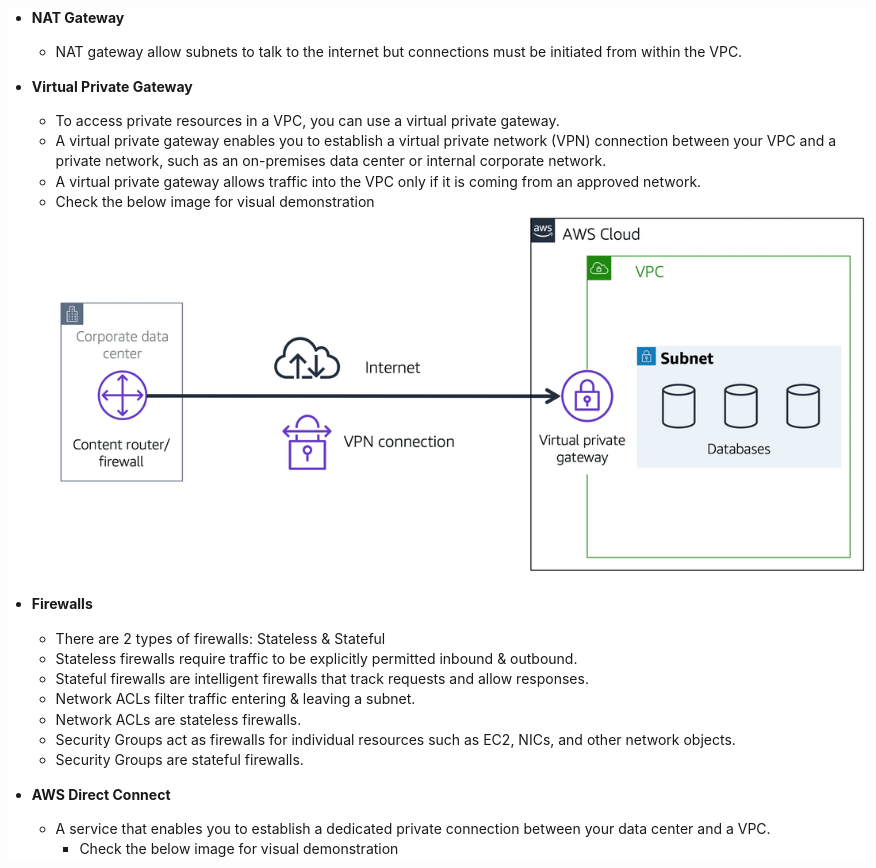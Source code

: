 - **NAT Gateway**
  - NAT gateway allow subnets to talk to the internet but connections must be initiated from within the VPC.

- **Virtual Private Gateway**
  - To access private resources in a VPC, you can use a virtual private gateway.
  - A virtual private gateway enables you to establish a virtual private network (VPN) connection between your VPC and a private network, such as an on-premises data center or internal corporate network.
  - A virtual private gateway allows traffic into the VPC only if it is coming from an approved network.
  - Check the below image for visual demonstration <br/>
    ![alt AWS Virtual Private Gateway](../img/aws-virtual-gateway.png "AWS Virtual Internet Gateway")
- **Firewalls**
  - There are 2 types of firewalls: Stateless & Stateful
  - Stateless firewalls require traffic to be explicitly permitted inbound & outbound.
  - Stateful firewalls are intelligent firewalls that track requests and allow responses.
  - Network ACLs filter traffic entering & leaving a subnet.
  - Network ACLs are stateless firewalls.
  - Security Groups act as firewalls for individual resources such as EC2, NICs, and other network objects.
  - Security Groups are stateful firewalls.

- **AWS Direct Connect**
  - A service that enables you to establish a dedicated private connection between your data center and a VPC.  
    - Check the below image for visual demonstration <br/>